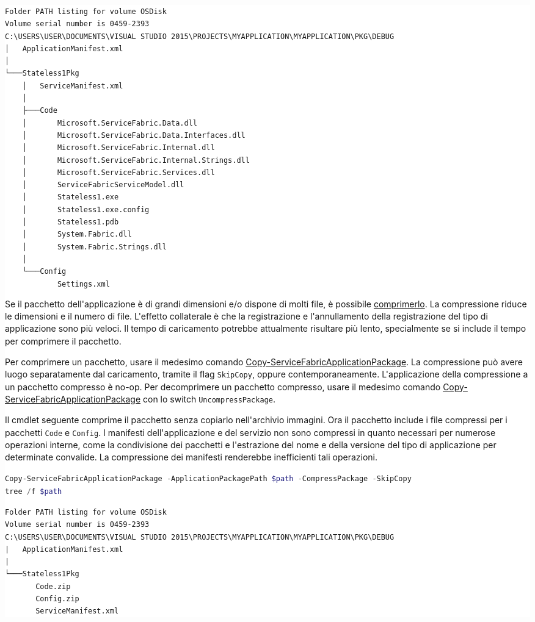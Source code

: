 ```Output
Folder PATH listing for volume OSDisk
Volume serial number is 0459-2393
C:\USERS\USER\DOCUMENTS\VISUAL STUDIO 2015\PROJECTS\MYAPPLICATION\MYAPPLICATION\PKG\DEBUG
│   ApplicationManifest.xml
│
└───Stateless1Pkg
    │   ServiceManifest.xml
    │
    ├───Code
    │       Microsoft.ServiceFabric.Data.dll
    │       Microsoft.ServiceFabric.Data.Interfaces.dll
    │       Microsoft.ServiceFabric.Internal.dll
    │       Microsoft.ServiceFabric.Internal.Strings.dll
    │       Microsoft.ServiceFabric.Services.dll
    │       ServiceFabricServiceModel.dll
    │       Stateless1.exe
    │       Stateless1.exe.config
    │       Stateless1.pdb
    │       System.Fabric.dll
    │       System.Fabric.Strings.dll
    │
    └───Config
            Settings.xml
```

Se il pacchetto dell'applicazione è di grandi dimensioni e/o dispone di molti file, è possibile [comprimerlo](service-fabric-package-apps.md#compress-a-package). La compressione riduce le dimensioni e il numero di file.
L'effetto collaterale è che la registrazione e l'annullamento della registrazione del tipo di applicazione sono più veloci. Il tempo di caricamento potrebbe attualmente risultare più lento, specialmente se si include il tempo per comprimere il pacchetto. 

Per comprimere un pacchetto, usare il medesimo comando [Copy-ServiceFabricApplicationPackage](/powershell/module/servicefabric/copy-servicefabricapplicationpackage?view=azureservicefabricps). La compressione può avere luogo separatamente dal caricamento, tramite il flag `SkipCopy`, oppure contemporaneamente. L'applicazione della compressione a un pacchetto compresso è no-op.
Per decomprimere un pacchetto compresso, usare il medesimo comando [Copy-ServiceFabricApplicationPackage](/powershell/module/servicefabric/copy-servicefabricapplicationpackage?view=azureservicefabricps) con lo switch `UncompressPackage`.

Il cmdlet seguente comprime il pacchetto senza copiarlo nell'archivio immagini. Ora il pacchetto include i file compressi per i pacchetti `Code` e `Config`. I manifesti dell'applicazione e del servizio non sono compressi in quanto necessari per numerose operazioni interne, come la condivisione dei pacchetti e l'estrazione del nome e della versione del tipo di applicazione per determinate convalide. La compressione dei manifesti renderebbe inefficienti tali operazioni.

```powershell
Copy-ServiceFabricApplicationPackage -ApplicationPackagePath $path -CompressPackage -SkipCopy
tree /f $path
```

```Output
Folder PATH listing for volume OSDisk
Volume serial number is 0459-2393
C:\USERS\USER\DOCUMENTS\VISUAL STUDIO 2015\PROJECTS\MYAPPLICATION\MYAPPLICATION\PKG\DEBUG
|   ApplicationManifest.xml
|
└───Stateless1Pkg
       Code.zip
       Config.zip
       ServiceManifest.xml
```
